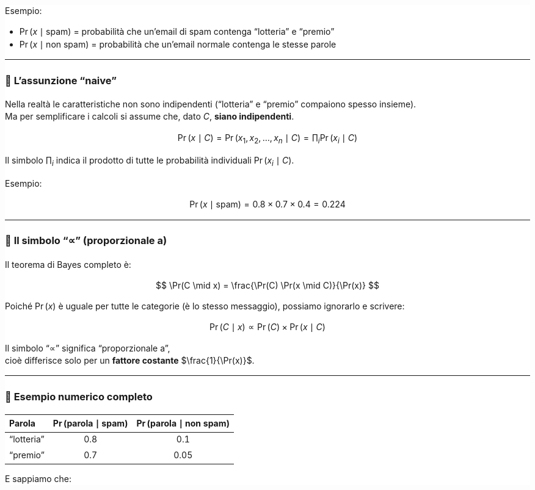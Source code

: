 Esempio:

- $\Pr(x \mid \text{spam})$ = probabilità che un’email di spam contenga “lotteria” e “premio”  
- $\Pr(x \mid \text{non spam})$ = probabilità che un’email normale contenga le stesse parole

---

### 🔹 **L’assunzione “naive”**

Nella realtà le caratteristiche non sono indipendenti (“lotteria” e “premio” compaiono spesso insieme).  
Ma per semplificare i calcoli si assume che, dato $C$, **siano indipendenti**.

$$
\Pr(x \mid C) = \Pr(x_1, x_2, \dots, x_n \mid C) = \prod_i \Pr(x_i \mid C)
$$

Il simbolo $\prod_i$ indica il prodotto di tutte le probabilità individuali $\Pr(x_i \mid C)$.

Esempio:

$$
\Pr(x \mid \text{spam}) = 0.8 \times 0.7 \times 0.4 = 0.224
$$

---

### 🔹 **Il simbolo “∝” (proporzionale a)**

Il teorema di Bayes completo è:

$$
\Pr(C \mid x) = \frac{\Pr(C) \Pr(x \mid C)}{\Pr(x)}
$$

Poiché $\Pr(x)$ è uguale per tutte le categorie (è lo stesso messaggio), possiamo ignorarlo e scrivere:

$$
\Pr(C \mid x) \propto \Pr(C) \times \Pr(x \mid C)
$$

Il simbolo “∝” significa “proporzionale a”,  
cioè differisce solo per un **fattore costante** $\frac{1}{\Pr(x)}$.

---

### 🔹 **Esempio numerico completo**

| Parola | $\Pr(\text{parola} \mid \text{spam})$ | $\Pr(\text{parola} \mid \text{non spam})$ |
|:-------|:-------------------------------------:|:------------------------------------------:|
| “lotteria” | 0.8 | 0.1 |
| “premio” | 0.7 | 0.05 |

E sappiamo che:

